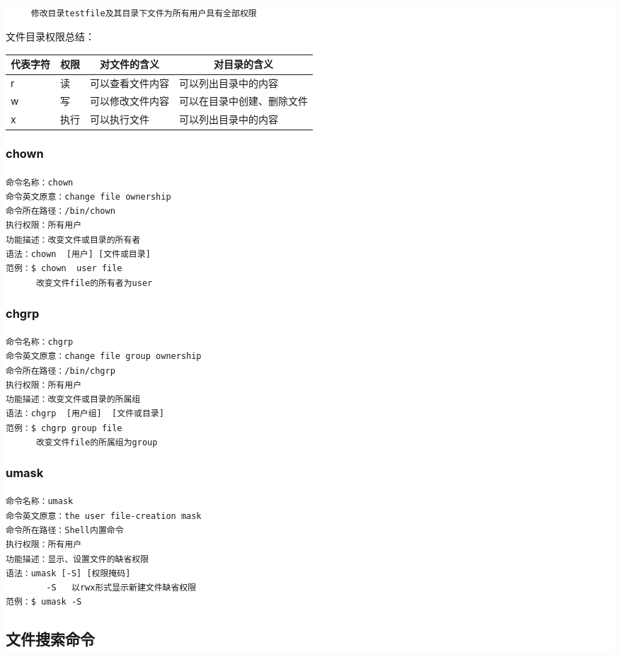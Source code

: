 ```
     修改目录testfile及其目录下文件为所有用户具有全部权限
```

文件目录权限总结：

| 代表字符 | 权限 | 对文件的含义     | 对目录的含义               |
| -------- | ---- | ---------------- | -------------------------- |
| r        | 读   | 可以查看文件内容 | 可以列出目录中的内容       |
| w        | 写   | 可以修改文件内容 | 可以在目录中创建、删除文件 |
| x        | 执行 | 可以执行文件     | 可以列出目录中的内容       |

### chown

```
命令名称：chown
命令英文原意：change file ownership
命令所在路径：/bin/chown
执行权限：所有用户
功能描述：改变文件或目录的所有者
语法：chown  [用户] [文件或目录] 
范例：$ chown  user file
      改变文件file的所有者为user
```

### chgrp

```
命令名称：chgrp
命令英文原意：change file group ownership
命令所在路径：/bin/chgrp
执行权限：所有用户
功能描述：改变文件或目录的所属组
语法：chgrp  [用户组]  [文件或目录] 
范例：$ chgrp group file
      改变文件file的所属组为group
```

### umask

```
命令名称：umask
命令英文原意：the user file-creation mask
命令所在路径：Shell内置命令
执行权限：所有用户
功能描述：显示、设置文件的缺省权限
语法：umask [-S] [权限掩码]
        -S   以rwx形式显示新建文件缺省权限
范例：$ umask -S 
```

## 文件搜索命令
